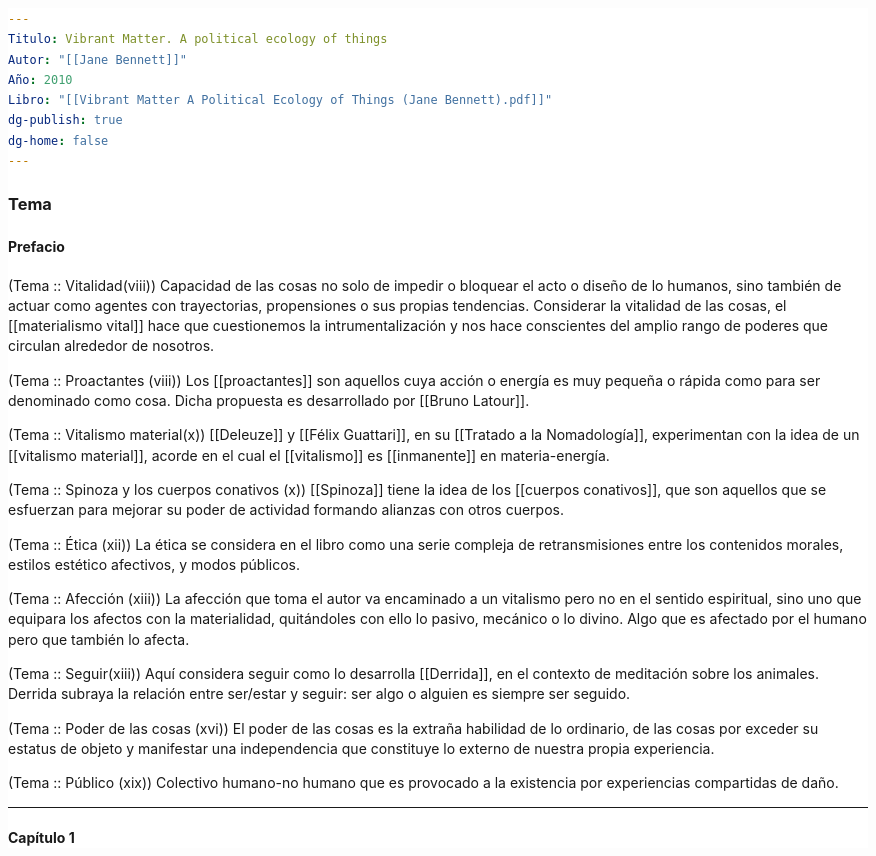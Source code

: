 ```yaml
---
Titulo: Vibrant Matter. A political ecology of things
Autor: "[[Jane Bennett]]"
Año: 2010
Libro: "[[Vibrant Matter A Political Ecology of Things (Jane Bennett).pdf]]"
dg-publish: true
dg-home: false
---
```

### Tema

#### Prefacio

(Tema :: Vitalidad(viii))
	Capacidad de las cosas no solo de impedir o bloquear el acto o diseño de lo humanos, sino también de actuar como agentes con trayectorias, propensiones o sus propias tendencias. Considerar la vitalidad de las cosas, el [[materialismo vital]] hace que cuestionemos la intrumentalización y nos hace conscientes del amplio rango de poderes que circulan alrededor de nosotros. 

(Tema :: Proactantes (viii))
	Los [[proactantes]] son aquellos cuya acción o energía es muy pequeña o rápida como para ser denominado como cosa. Dicha propuesta es desarrollado por [[Bruno Latour]].

(Tema :: Vitalismo material(x))
	[[Deleuze]] y [[Félix Guattari]], en su [[Tratado a la Nomadología]], experimentan con la idea de un [[vitalismo material]], acorde en el cual el [[vitalismo]] es [[inmanente]] en materia-energía.

(Tema :: Spinoza y los cuerpos conativos (x))
	[[Spinoza]] tiene la idea de los [[cuerpos conativos]], que son aquellos que se esfuerzan para mejorar su poder de actividad formando alianzas con otros cuerpos.

(Tema :: Ética (xii))
	La ética se considera en el libro como una serie compleja de retransmisiones entre los contenidos morales, estilos estético afectivos, y modos públicos.

(Tema :: Afección (xiii))
	La afección que toma el autor va encaminado a un vitalismo pero no en el sentido espiritual, sino uno que equipara los afectos con la materialidad, quitándoles con ello lo pasivo, mecánico o lo divino. Algo que es afectado por el humano pero que también lo afecta.

(Tema :: Seguir(xiii))
	Aquí considera seguir como lo desarrolla [[Derrida]], en el contexto de meditación sobre los animales. Derrida subraya la relación entre ser/estar y seguir: ser algo o alguien es siempre ser seguido. 

(Tema :: Poder de las cosas (xvi))
	El poder de las cosas es la extraña habilidad de lo ordinario, de las cosas por exceder su estatus de objeto y manifestar una independencia que constituye lo externo de nuestra propia experiencia.

(Tema :: Público (xix))
	Colectivo humano-no humano que es provocado a la existencia por experiencias compartidas de daño.

---
#### Capítulo 1
